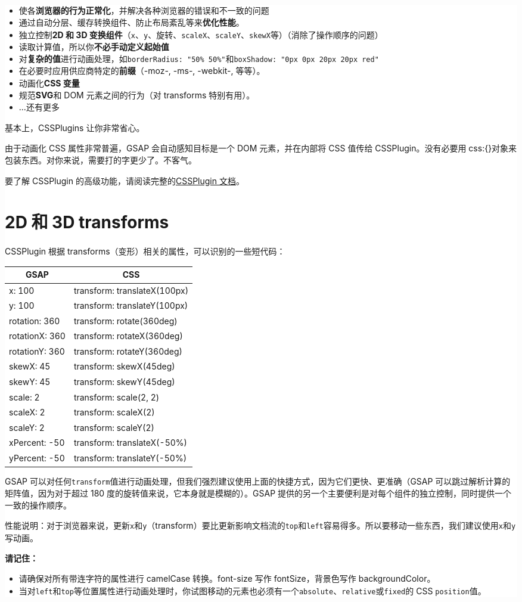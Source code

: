 - 使各**浏览器的行为正常化**，并解决各种浏览器的错误和不一致的问题
- 通过自动分层、缓存转换组件、防止布局紊乱等来**优化性能**。
- 独立控制**2D 和 3D 变换组件**（`x`、`y`、旋转、`scaleX`、`scaleY`、`skewX`等）（消除了操作顺序的问题）
- 读取计算值，所以你**不必手动定义起始值**
- 对**复杂的值**进行动画处理，如`borderRadius: "50% 50%"`和`boxShadow: "0px 0px 20px 20px red"`
- 在必要时应用供应商特定的**前缀**（-moz-, -ms-, -webkit-, 等等）。
- 动画化**CSS 变量**
- 规范**SVG**和 DOM 元素之间的行为（对 transforms 特别有用）。
- ...还有更多

基本上，CSSPlugins 让你非常省心。

由于动画化 CSS 属性非常普遍，GSAP 会自动感知目标是一个 DOM 元素，并在内部将 CSS 值传给 CSSPlugin。没有必要用 css:{}对象来包装东西。对你来说，需要打的字更少了。不客气。

要了解 CSSPlugin 的高级功能，请阅读完整的[CSSPlugin 文档](https://greensock.com/docs/v3/GSAP/CorePlugins/CSSPlugin)。

# 2D 和 3D transforms

CSSPlugin 根据 transforms（变形）相关的属性，可以识别的一些短代码：

| GSAP           | CSS                          |
| -------------- | ---------------------------- |
| x: 100         | transform: translateX(100px) |
| y: 100         | transform: translateY(100px) |
| rotation: 360  | transform: rotate(360deg)    |
| rotationX: 360 | transform: rotateX(360deg)   |
| rotationY: 360 | transform: rotateY(360deg)   |
| skewX: 45      | transform: skewX(45deg)      |
| skewY: 45      | transform: skewY(45deg)      |
| scale: 2       | transform: scale(2, 2)       |
| scaleX: 2      | transform: scaleX(2)         |
| scaleY: 2      | transform: scaleY(2)         |
| xPercent: -50  | transform: translateX(-50%)  |
| yPercent: -50  | transform: translateY(-50%)  |

GSAP 可以对任何`transform`值进行动画处理，但我们强烈建议使用上面的快捷方式，因为它们更快、更准确（GSAP 可以跳过解析计算的矩阵值，因为对于超过 180 度的旋转值来说，它本身就是模糊的）。GSAP 提供的另一个主要便利是对每个组件的独立控制，同时提供一个一致的操作顺序。

性能说明：对于浏览器来说，更新`x`和`y`（transform）要比更新影响文档流的`top`和`left`容易得多。所以要移动一些东西，我们建议使用`x`和`y`写动画。

**请记住：**

- 请确保对所有带连字符的属性进行 camelCase 转换。font-size 写作 fontSize，背景色写作 backgroundColor。
- 当对`left`和`top`等位置属性进行动画处理时，你试图移动的元素也必须有一个`absolute`、`relative`或`fixed`的 CSS `position`值。
